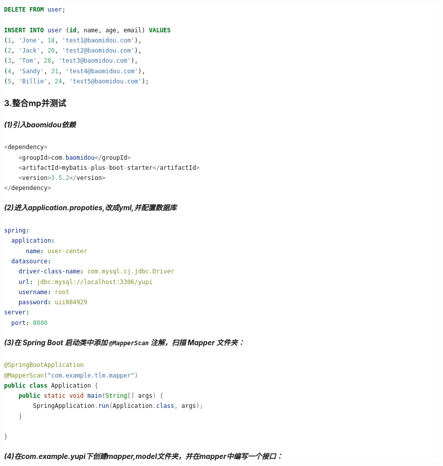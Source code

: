```sql
DELETE FROM user;

INSERT INTO user (id, name, age, email) VALUES
(1, 'Jone', 18, 'test1@baomidou.com'),
(2, 'Jack', 20, 'test2@baomidou.com'),
(3, 'Tom', 28, 'test3@baomidou.com'),
(4, 'Sandy', 21, 'test4@baomidou.com'),
(5, 'Billie', 24, 'test5@baomidou.com');
```

### 3.整合mp并测试

##### (1)引入baomidou依赖

```java
<dependency>
    <groupId>com.baomidou</groupId>
    <artifactId>mybatis-plus-boot-starter</artifactId>
    <version>3.5.2</version>
</dependency>

```

##### (2)进入application.propoties,改成yml,并配置数据库

```yml
spring:
  application:
      name: user-center
  datasource:
    driver-class-name: com.mysql.cj.jdbc.Driver
    url: jdbc:mysql://localhost:3306/yupi
    username: root
    password: uii084929
server:
  port: 8080
```

##### (3)在 Spring Boot 启动类中添加 `@MapperScan` 注解，扫描 Mapper 文件夹：

```java
@SpringBootApplication
@MapperScan("com.example.tlm.mapper")
public class Application {
    public static void main(String[] args) {
        SpringApplication.run(Application.class, args);
    }

}
```

##### (4)在com.example.yupi下创建mapper,model文件夹，并在mapper中编写一个接口：
